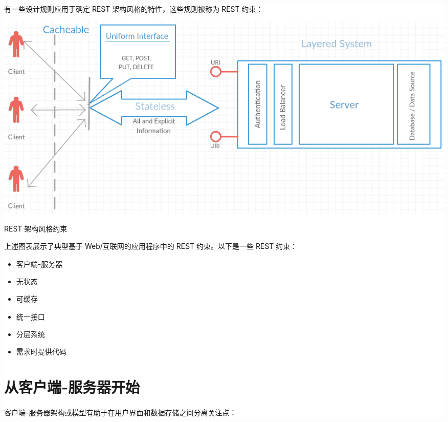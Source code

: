 有一些设计规则应用于确定 REST 架构风格的特性，这些规则被称为 REST 约束：

![图片](img/894615f0-631a-4b3a-a38b-7b4d5750e9ea.png)

REST 架构风格约束

上述图表展示了典型基于 Web/互联网的应用程序中的 REST 约束。以下是一些 REST 约束：

+   客户端-服务器

+   无状态

+   可缓存

+   统一接口

+   分层系统

+   需求时提供代码

# 从客户端-服务器开始

客户端-服务器架构或模型有助于在用户界面和数据存储之间分离关注点：
